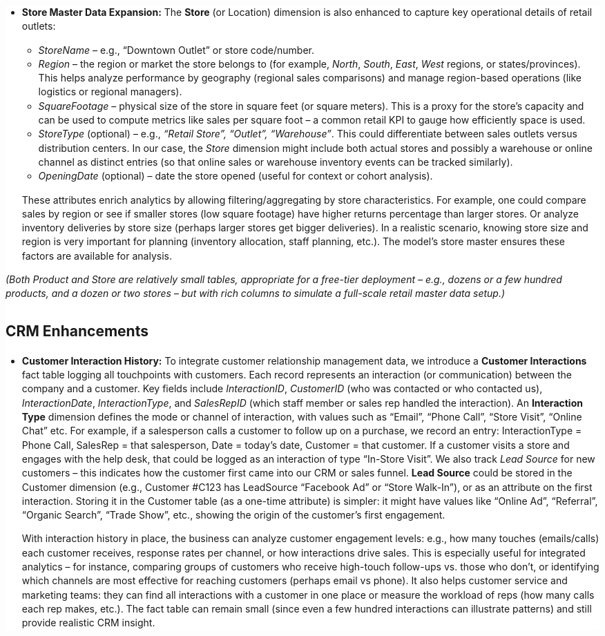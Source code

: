 * **Store Master Data Expansion:** The **Store** (or Location) dimension is also enhanced to capture key operational details of retail outlets:

  * *StoreName* – e.g., “Downtown Outlet” or store code/number.
  * *Region* – the region or market the store belongs to (for example, *North*, *South*, *East*, *West* regions, or states/provinces). This helps analyze performance by geography (regional sales comparisons) and manage region-based operations (like logistics or regional managers).
  * *SquareFootage* – physical size of the store in square feet (or square meters). This is a proxy for the store’s capacity and can be used to compute metrics like sales per square foot – a common retail KPI to gauge how efficiently space is used.
  * *StoreType* (optional) – e.g., *“Retail Store”, “Outlet”, “Warehouse”*. This could differentiate between sales outlets versus distribution centers. In our case, the *Store* dimension might include both actual stores and possibly a warehouse or online channel as distinct entries (so that online sales or warehouse inventory events can be tracked similarly).
  * *OpeningDate* (optional) – date the store opened (useful for context or cohort analysis).

  These attributes enrich analytics by allowing filtering/aggregating by store characteristics. For example, one could compare sales by region or see if smaller stores (low square footage) have higher returns percentage than larger stores. Or analyze inventory deliveries by store size (perhaps larger stores get bigger deliveries). In a realistic scenario, knowing store size and region is very important for planning (inventory allocation, staff planning, etc.). The model’s store master ensures these factors are available for analysis.

*(Both Product and Store are relatively small tables, appropriate for a free-tier deployment – e.g., dozens or a few hundred products, and a dozen or two stores – but with rich columns to simulate a full-scale retail master data setup.)*

## CRM Enhancements

* **Customer Interaction History:** To integrate customer relationship management data, we introduce a **Customer Interactions** fact table logging all touchpoints with customers. Each record represents an interaction (or communication) between the company and a customer. Key fields include *InteractionID*, *CustomerID* (who was contacted or who contacted us), *InteractionDate*, *InteractionType*, and *SalesRepID* (which staff member or sales rep handled the interaction). An **Interaction Type** dimension defines the mode or channel of interaction, with values such as “Email”, “Phone Call”, “Store Visit”, “Online Chat” etc. For example, if a salesperson calls a customer to follow up on a purchase, we record an entry: InteractionType = Phone Call, SalesRep = that salesperson, Date = today’s date, Customer = that customer. If a customer visits a store and engages with the help desk, that could be logged as an interaction of type “In-Store Visit”. We also track *Lead Source* for new customers – this indicates how the customer first came into our CRM or sales funnel. **Lead Source** could be stored in the Customer dimension (e.g., Customer #C123 has LeadSource “Facebook Ad” or “Store Walk-In”), or as an attribute on the first interaction. Storing it in the Customer table (as a one-time attribute) is simpler: it might have values like “Online Ad”, “Referral”, “Organic Search”, “Trade Show”, etc., showing the origin of the customer’s first engagement.

  With interaction history in place, the business can analyze customer engagement levels: e.g., how many touches (emails/calls) each customer receives, response rates per channel, or how interactions drive sales. This is especially useful for integrated analytics – for instance, comparing groups of customers who receive high-touch follow-ups vs. those who don’t, or identifying which channels are most effective for reaching customers (perhaps email vs phone). It also helps customer service and marketing teams: they can find all interactions with a customer in one place or measure the workload of reps (how many calls each rep makes, etc.). The fact table can remain small (since even a few hundred interactions can illustrate patterns) and still provide realistic CRM insight.
